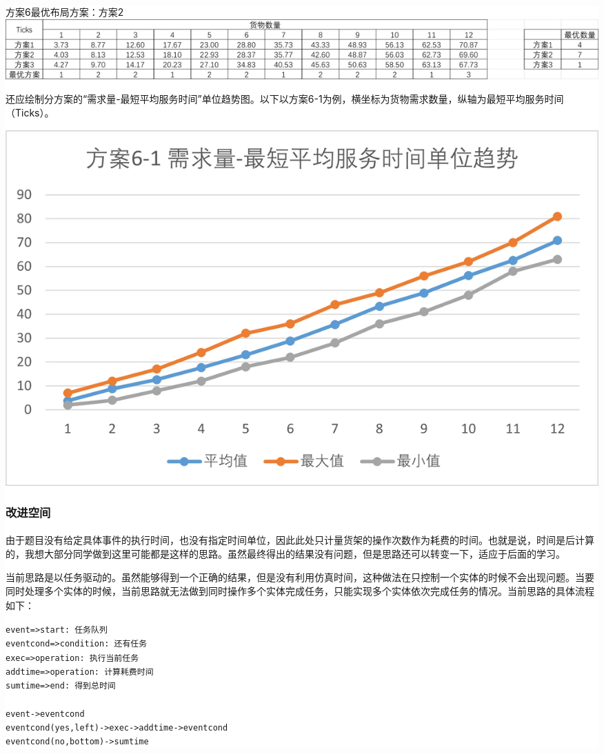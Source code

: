 方案6最优布局方案：方案2
![方案6最优布局方案](../images/note/WarehouseSim/sim-result.webp)

还应绘制分方案的“需求量-最短平均服务时间”单位趋势图。以下以方案6-1为例，横坐标为货物需求数量，纵轴为最短平均服务时间（Ticks）。

![方案6-1](../images/note/WarehouseSim/6-1trend.webp)

### 改进空间
由于题目没有给定具体事件的执行时间，也没有指定时间单位，因此此处只计量货架的操作次数作为耗费的时间。也就是说，时间是后计算的，我想大部分同学做到这里可能都是这样的思路。虽然最终得出的结果没有问题，但是思路还可以转变一下，适应于后面的学习。

当前思路是以任务驱动的。虽然能够得到一个正确的结果，但是没有利用仿真时间，这种做法在只控制一个实体的时候不会出现问题。当要同时处理多个实体的时候，当前思路就无法做到同时操作多个实体完成任务，只能实现多个实体依次完成任务的情况。当前思路的具体流程如下：
```flow
event=>start: 任务队列
eventcond=>condition: 还有任务
exec=>operation: 执行当前任务
addtime=>operation: 计算耗费时间
sumtime=>end: 得到总时间

event->eventcond
eventcond(yes,left)->exec->addtime->eventcond
eventcond(no,bottom)->sumtime
```
